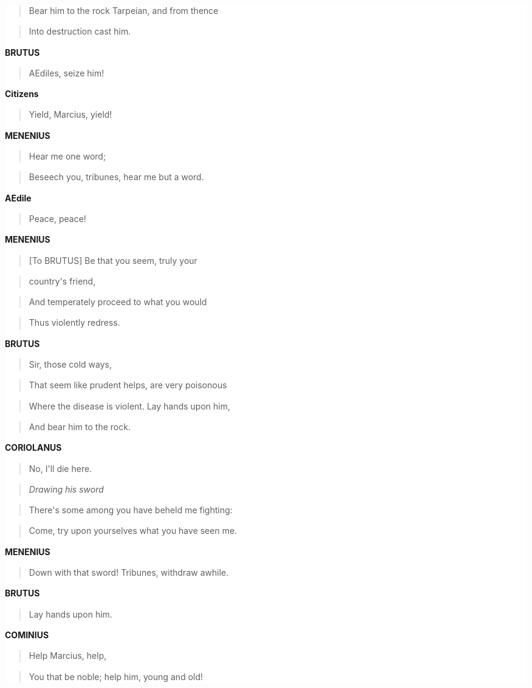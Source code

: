 > Bear him to the rock Tarpeian, and from thence  

> Into destruction cast him.  

**BRUTUS**

> AEdiles, seize him!  

**Citizens**

> Yield, Marcius, yield!  

**MENENIUS**

> Hear me one word;  

> Beseech you, tribunes, hear me but a word.  

**AEdile**

> Peace, peace!  

**MENENIUS**

> [To BRUTUS]  Be that you seem, truly your  

> country's friend,  

> And temperately proceed to what you would  

> Thus violently redress.  

**BRUTUS**

> Sir, those cold ways,  

> That seem like prudent helps, are very poisonous  

> Where the disease is violent. Lay hands upon him,  

> And bear him to the rock.  

**CORIOLANUS**

> No, I'll die here.  

> *Drawing his sword*

> There's some among you have beheld me fighting:  

> Come, try upon yourselves what you have seen me.  

**MENENIUS**

> Down with that sword! Tribunes, withdraw awhile.  

**BRUTUS**

> Lay hands upon him.  

**COMINIUS**

> Help Marcius, help,  

> You that be noble; help him, young and old!  
